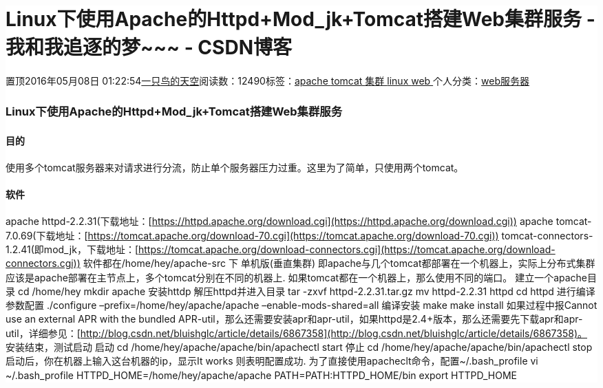 
# Linux下使用Apache的Httpd+Mod_jk+Tomcat搭建Web集群服务 - 我和我追逐的梦~~~ - CSDN博客


置顶2016年05月08日 01:22:54[一只鸟的天空](https://me.csdn.net/heyongluoyao8)阅读数：12490标签：[apache																](https://so.csdn.net/so/search/s.do?q=apache&t=blog)[tomcat																](https://so.csdn.net/so/search/s.do?q=tomcat&t=blog)[集群																](https://so.csdn.net/so/search/s.do?q=集群&t=blog)[linux																](https://so.csdn.net/so/search/s.do?q=linux&t=blog)[web																](https://so.csdn.net/so/search/s.do?q=web&t=blog)[
							](https://so.csdn.net/so/search/s.do?q=linux&t=blog)[
																					](https://so.csdn.net/so/search/s.do?q=集群&t=blog)个人分类：[web服务器																](https://blog.csdn.net/heyongluoyao8/article/category/6218683)
[
																								](https://so.csdn.net/so/search/s.do?q=集群&t=blog)
[
				](https://so.csdn.net/so/search/s.do?q=tomcat&t=blog)
[
			](https://so.csdn.net/so/search/s.do?q=tomcat&t=blog)
[
		](https://so.csdn.net/so/search/s.do?q=apache&t=blog)

### Linux下使用Apache的Httpd+Mod_jk+Tomcat搭建Web集群服务
#### 目的
使用多个tomcat服务器来对请求进行分流，防止单个服务器压力过重。这里为了简单，只使用两个tomcat。
#### 软件
apache httpd-2.2.31(下载地址：[https://httpd.apache.org/download.cgi](https://httpd.apache.org/download.cgi))
apache tomcat-7.0.69(下载地址：[https://tomcat.apache.org/download-70.cgi](https://tomcat.apache.org/download-70.cgi))
tomcat-connectors-1.2.41(即mod_jk，下载地址：[https://tomcat.apache.org/download-connectors.cgi](https://tomcat.apache.org/download-connectors.cgi))
软件都在/home/hey/apache-src 下
单机版(垂直集群)
即apache与几个tomcat都部署在一个机器上，实际上分布式集群应该是apache部署在主节点上，多个tomcat分别在不同的机器上. 如果tomcat都在一个机器上，那么使用不同的端口。
建立一个apache目录
cd /home/hey
mkdir apache
安装httdp
解压httpd并进入目录
tar -zxvf httpd-2.2.31.tar.gz
mv httpd-2.2.31 httpd
cd httpd
进行编译参数配置
./configure –prefix=/home/hey/apache/apache –enable-mods-shared=all
编译安装
make
make install
如果过程中报Cannot use an external APR with the bundled APR-util，那么还需要安装apr和apr-util，如果httpd是2.4+版本，那么还需要先下载apr和apr-util，详细参见：[http://blog.csdn.net/bluishglc/article/details/6867358](http://blog.csdn.net/bluishglc/article/details/6867358)。
安装结束，测试启动
启动
cd /home/hey/apache/apache/bin/apachectl start
停止
cd /home/hey/apache/apache/bin/apachectl stop
启动后，你在机器上输入这台机器的ip，显示It works 则表明配置成功.
为了直接使用apacheclt命令，配置~/.bash_profile
vi ~/.bash_profile
HTTPD_HOME=/home/hey/apache/apache
PATH=PATH:HTTPD_HOME/bin
export HTTPD_HOME
